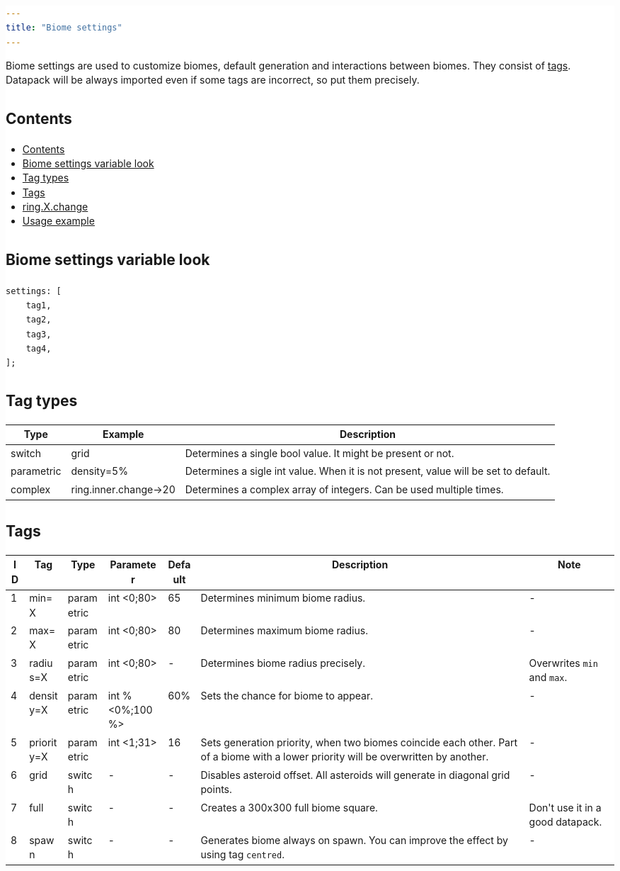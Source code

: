 ```yaml
---
title: "Biome settings"
---
```


Biome settings are used to customize biomes, default generation and interactions between biomes. They consist of [tags](#tags).
Datapack will be always imported even if some tags are incorrect, so put them precisely.

## Contents

-   [Contents](#contents)
-   [Biome settings variable look](#biome-settings-variable-look)
-   [Tag types](#tag-types)
-   [Tags](#tags)
-   [ring.X.change](#ringxchange)
-   [Usage example](#usage-example)

## Biome settings variable look

```text showLineNumbers
settings: [
	tag1,
	tag2,
	tag3,
	tag4,
];
```

## Tag types

| Type       | Example               | Description                                                                         |
| ---------- | --------------------- | ----------------------------------------------------------------------------------- |
| switch     | grid                  | Determines a single bool value. It might be present or not.                         |
| parametric | density=5%            | Determines a sigle int value. When it is not present, value will be set to default. |
| complex    | ring.inner.change->20 | Determines a complex array of integers. Can be used multiple times.                 |

## Tags

| ID  | Tag                           | Type       | Parameter       | Default | Description                                                                                                                                                                                                                                                                                            | Note                                                   |
| --- | ----------------------------- | ---------- | --------------- | ------- | ------------------------------------------------------------------------------------------------------------------------------------------------------------------------------------------------------------------------------------------------------------------------------------------------------ | ------------------------------------------------------ |
| 1   | min=X                         | parametric | int <0;80>      | 65      | Determines minimum biome radius.                                                                                                                                                                                                                                                                       | -                                                      |
| 2   | max=X                         | parametric | int <0;80>      | 80      | Determines maximum biome radius.                                                                                                                                                                                                                                                                       | -                                                      |
| 3   | radius=X                      | parametric | int <0;80>      | -       | Determines biome radius precisely.                                                                                                                                                                                                                                                                     | Overwrites `min` and `max`.                            |
| 4   | density=X                     | parametric | int % <0%;100%> | 60%     | Sets the chance for biome to appear.                                                                                                                                                                                                                                                                   | -                                                      |
| 5   | priority=X                    | parametric | int <1;31>      | 16      | Sets generation priority, when two biomes coincide each other. Part of a biome with a lower priority will be overwritten by another.                                                                                                                                                                   | -                                                      |
| 6   | grid                          | switch     | -               | -       | Disables asteroid offset. All asteroids will generate in diagonal grid points.                                                                                                                                                                                                                         | -                                                      |
| 7   | full                          | switch     | -               | -       | Creates a 300x300 full biome square.                                                                                                                                                                                                                                                                   | Don't use it in a good datapack.                       |
| 8   | spawn                         | switch     | -               | -       | Generates biome always on spawn. You can improve the effect by using tag `centred`.                                                                                                                                                                                                                    | -                                                      |